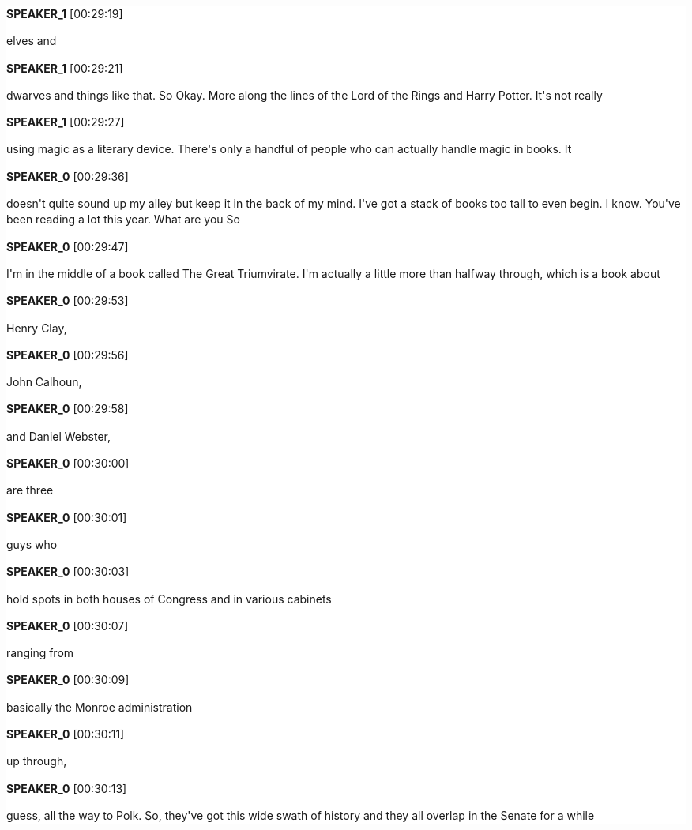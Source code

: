 **SPEAKER_1** [00:29:19]

elves and

**SPEAKER_1** [00:29:21]

dwarves and things like that. So Okay. More along the lines of the Lord of the Rings and Harry Potter. It's not really

**SPEAKER_1** [00:29:27]

using magic as a literary device. There's only a handful of people who can actually handle magic in books. It

**SPEAKER_0** [00:29:36]

doesn't quite sound up my alley but keep it in the back of my mind. I've got a stack of books too tall to even begin. I know. You've been reading a lot this year. What are you So

**SPEAKER_0** [00:29:47]

I'm in the middle of a book called The Great Triumvirate. I'm actually a little more than halfway through, which is a book about

**SPEAKER_0** [00:29:53]

Henry Clay,

**SPEAKER_0** [00:29:56]

John Calhoun,

**SPEAKER_0** [00:29:58]

and Daniel Webster,

**SPEAKER_0** [00:30:00]

are three

**SPEAKER_0** [00:30:01]

guys who

**SPEAKER_0** [00:30:03]

hold spots in both houses of Congress and in various cabinets

**SPEAKER_0** [00:30:07]

ranging from

**SPEAKER_0** [00:30:09]

basically the Monroe administration

**SPEAKER_0** [00:30:11]

up through,

**SPEAKER_0** [00:30:13]

guess, all the way to Polk. So, they've got this wide swath of history and they all overlap in the Senate for a while
